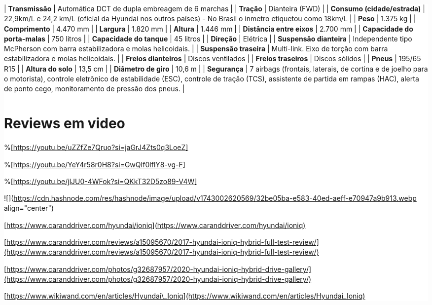 | **Transmissão** | Automática DCT de dupla embreagem de 6 marchas |
| **Tração** | Dianteira (FWD) |
| **Consumo (cidade/estrada)** | 22,9km/L e 24,2 km/L (oficial da Hyundai nos outros países) - No Brasil o inmetro etiquetou como 18km/L |
| **Peso** | 1.375 kg |
| **Comprimento** | 4.470 mm |
| **Largura** | 1.820 mm |
| **Altura** | 1.446 mm |
| **Distância entre eixos** | 2.700 mm |
| **Capacidade do porta-malas** | 750 litros |
| **Capacidade do tanque** | 45 litros |
| **Direção** | Elétrica |
| **Suspensão dianteira** | Independente tipo McPherson com barra estabilizadora e molas helicoidais. |
| **Suspensão traseira** | Multi-link. Eixo de torção com barra estabilizadora e molas helicoidais. |
| **Freios dianteiros** | Discos ventilados |
| **Freios traseiros** | Discos sólidos |
| **Pneus** | 195/65 R15 |
| **Altura do solo** | 13,5 cm |
| **Diâmetro de giro** | 10,6 m |
| **Segurança** | 7 airbags (frontais, laterais, de cortina e de joelho para o motorista), controle eletrônico de estabilidade (ESC), controle de tração (TCS), assistente de partida em rampas (HAC), alerta de ponto cego, monitoramento de pressão dos pneus. |

# Reviews em video

%[https://youtu.be/uZZfZe7Qruo?si=jaGrJ4Zts0q3LoeZ] 

%[https://youtu.be/YeY4r58r0H8?si=GwQIf0lflY8-vg-F] 

%[https://youtu.be/jlJU0-4WFok?si=QKkT32D5zo89-V4W] 

![](https://cdn.hashnode.com/res/hashnode/image/upload/v1743002620569/32be05ba-e583-40ed-aeff-e70947a9b913.webp align="center")

[https://www.caranddriver.com/hyundai/ioniq](https://www.caranddriver.com/hyundai/ioniq)

[https://www.caranddriver.com/reviews/a15095670/2017-hyundai-ioniq-hybrid-full-test-review/](https://www.caranddriver.com/reviews/a15095670/2017-hyundai-ioniq-hybrid-full-test-review/)

[https://www.caranddriver.com/photos/g32687957/2020-hyundai-ioniq-hybrid-drive-gallery/](https://www.caranddriver.com/photos/g32687957/2020-hyundai-ioniq-hybrid-drive-gallery/)

[https://www.wikiwand.com/en/articles/Hyundai\_Ioniq](https://www.wikiwand.com/en/articles/Hyundai_Ioniq)
